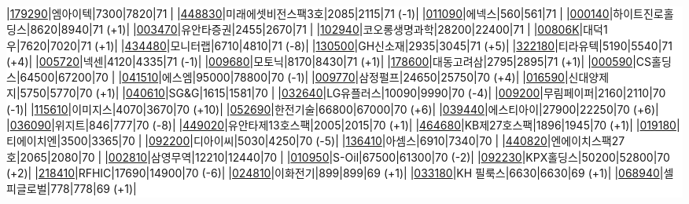 |[179290](https://finance.daum.net/quotes/A179290)|엠아이텍|7300|7820|71 |
|[448830](https://finance.daum.net/quotes/A448830)|미래에셋비전스팩3호|2085|2115|71 (-1)|
|[011090](https://finance.daum.net/quotes/A011090)|에넥스|560|561|71 |
|[000140](https://finance.daum.net/quotes/A000140)|하이트진로홀딩스|8620|8940|71 (+1)|
|[003470](https://finance.daum.net/quotes/A003470)|유안타증권|2455|2670|71 |
|[102940](https://finance.daum.net/quotes/A102940)|코오롱생명과학|28200|22400|71 |
|[00806K](https://finance.daum.net/quotes/A00806K)|대덕1우|7620|7020|71 (+1)|
|[434480](https://finance.daum.net/quotes/A434480)|모니터랩|6710|4810|71 (-8)|
|[130500](https://finance.daum.net/quotes/A130500)|GH신소재|2935|3045|71 (+5)|
|[322180](https://finance.daum.net/quotes/A322180)|티라유텍|5190|5540|71 (+4)|
|[005720](https://finance.daum.net/quotes/A005720)|넥센|4120|4335|71 (-1)|
|[009680](https://finance.daum.net/quotes/A009680)|모토닉|8170|8430|71 (+1)|
|[178600](https://finance.daum.net/quotes/A178600)|대동고려삼|2795|2895|71 (+1)|
|[000590](https://finance.daum.net/quotes/A000590)|CS홀딩스|64500|67200|70 |
|[041510](https://finance.daum.net/quotes/A041510)|에스엠|95000|78800|70 (-1)|
|[009770](https://finance.daum.net/quotes/A009770)|삼정펄프|24650|25750|70 (+4)|
|[016590](https://finance.daum.net/quotes/A016590)|신대양제지|5750|5770|70 (+1)|
|[040610](https://finance.daum.net/quotes/A040610)|SG&G|1615|1581|70 |
|[032640](https://finance.daum.net/quotes/A032640)|LG유플러스|10090|9990|70 (-4)|
|[009200](https://finance.daum.net/quotes/A009200)|무림페이퍼|2160|2110|70 (-1)|
|[115610](https://finance.daum.net/quotes/A115610)|이미지스|4070|3670|70 (+10)|
|[052690](https://finance.daum.net/quotes/A052690)|한전기술|66800|67000|70 (+6)|
|[039440](https://finance.daum.net/quotes/A039440)|에스티아이|27900|22250|70 (+6)|
|[036090](https://finance.daum.net/quotes/A036090)|위지트|846|777|70 (-8)|
|[449020](https://finance.daum.net/quotes/A449020)|유안타제13호스팩|2005|2015|70 (+1)|
|[464680](https://finance.daum.net/quotes/A464680)|KB제27호스팩|1896|1945|70 (+1)|
|[019180](https://finance.daum.net/quotes/A019180)|티에이치엔|3500|3365|70 |
|[092200](https://finance.daum.net/quotes/A092200)|디아이씨|5030|4250|70 (-5)|
|[136410](https://finance.daum.net/quotes/A136410)|아셈스|6910|7340|70 |
|[440820](https://finance.daum.net/quotes/A440820)|엔에이치스팩27호|2065|2080|70 |
|[002810](https://finance.daum.net/quotes/A002810)|삼영무역|12210|12440|70 |
|[010950](https://finance.daum.net/quotes/A010950)|S-Oil|67500|61300|70 (-2)|
|[092230](https://finance.daum.net/quotes/A092230)|KPX홀딩스|50200|52800|70 (+2)|
|[218410](https://finance.daum.net/quotes/A218410)|RFHIC|17690|14900|70 (-6)|
|[024810](https://finance.daum.net/quotes/A024810)|이화전기|899|899|69 (+1)|
|[033180](https://finance.daum.net/quotes/A033180)|KH 필룩스|6630|6630|69 (+1)|
|[068940](https://finance.daum.net/quotes/A068940)|셀피글로벌|778|778|69 (+1)|